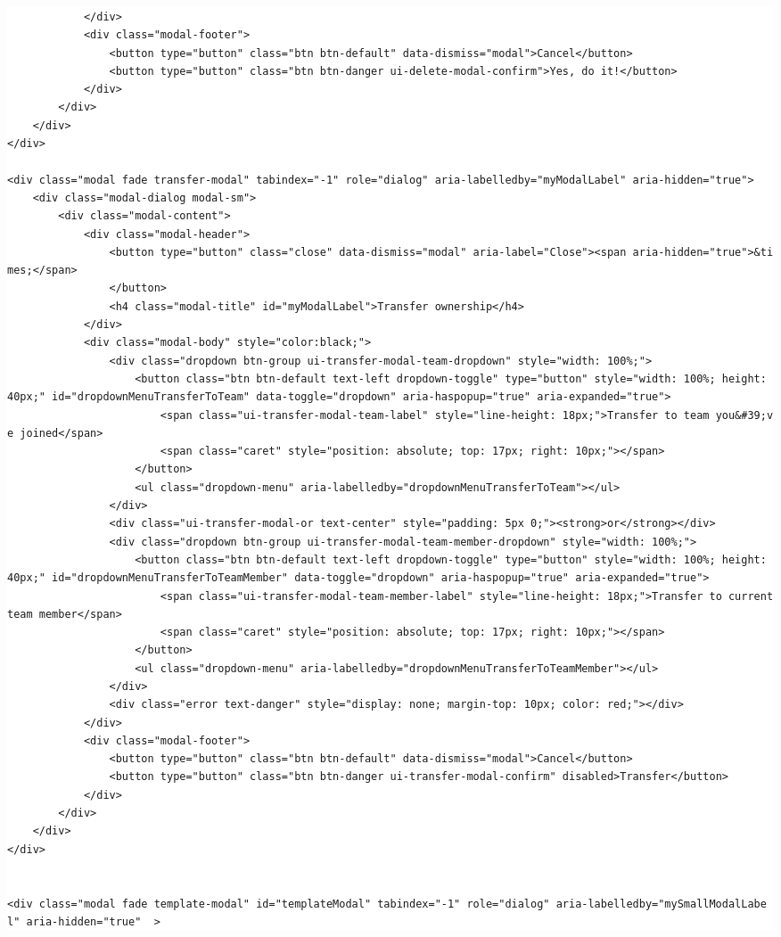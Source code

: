 ```
            </div>
            <div class="modal-footer">
                <button type="button" class="btn btn-default" data-dismiss="modal">Cancel</button>
                <button type="button" class="btn btn-danger ui-delete-modal-confirm">Yes, do it!</button>
            </div>
        </div>
    </div>
</div>

<div class="modal fade transfer-modal" tabindex="-1" role="dialog" aria-labelledby="myModalLabel" aria-hidden="true">
    <div class="modal-dialog modal-sm">
        <div class="modal-content">
            <div class="modal-header">
                <button type="button" class="close" data-dismiss="modal" aria-label="Close"><span aria-hidden="true">&times;</span>
                </button>
                <h4 class="modal-title" id="myModalLabel">Transfer ownership</h4>
            </div>
            <div class="modal-body" style="color:black;">
                <div class="dropdown btn-group ui-transfer-modal-team-dropdown" style="width: 100%;">
                    <button class="btn btn-default text-left dropdown-toggle" type="button" style="width: 100%; height: 40px;" id="dropdownMenuTransferToTeam" data-toggle="dropdown" aria-haspopup="true" aria-expanded="true">
                        <span class="ui-transfer-modal-team-label" style="line-height: 18px;">Transfer to team you&#39;ve joined</span>
                        <span class="caret" style="position: absolute; top: 17px; right: 10px;"></span>
                    </button>
                    <ul class="dropdown-menu" aria-labelledby="dropdownMenuTransferToTeam"></ul>
                </div>
                <div class="ui-transfer-modal-or text-center" style="padding: 5px 0;"><strong>or</strong></div>
                <div class="dropdown btn-group ui-transfer-modal-team-member-dropdown" style="width: 100%;">
                    <button class="btn btn-default text-left dropdown-toggle" type="button" style="width: 100%; height: 40px;" id="dropdownMenuTransferToTeamMember" data-toggle="dropdown" aria-haspopup="true" aria-expanded="true">
                        <span class="ui-transfer-modal-team-member-label" style="line-height: 18px;">Transfer to current team member</span>
                        <span class="caret" style="position: absolute; top: 17px; right: 10px;"></span>
                    </button>
                    <ul class="dropdown-menu" aria-labelledby="dropdownMenuTransferToTeamMember"></ul>
                </div>
                <div class="error text-danger" style="display: none; margin-top: 10px; color: red;"></div>
            </div>
            <div class="modal-footer">
                <button type="button" class="btn btn-default" data-dismiss="modal">Cancel</button>
                <button type="button" class="btn btn-danger ui-transfer-modal-confirm" disabled>Transfer</button>
            </div>
        </div>
    </div>
</div>


<div class="modal fade template-modal" id="templateModal" tabindex="-1" role="dialog" aria-labelledby="mySmallModalLabel" aria-hidden="true"  >
```
